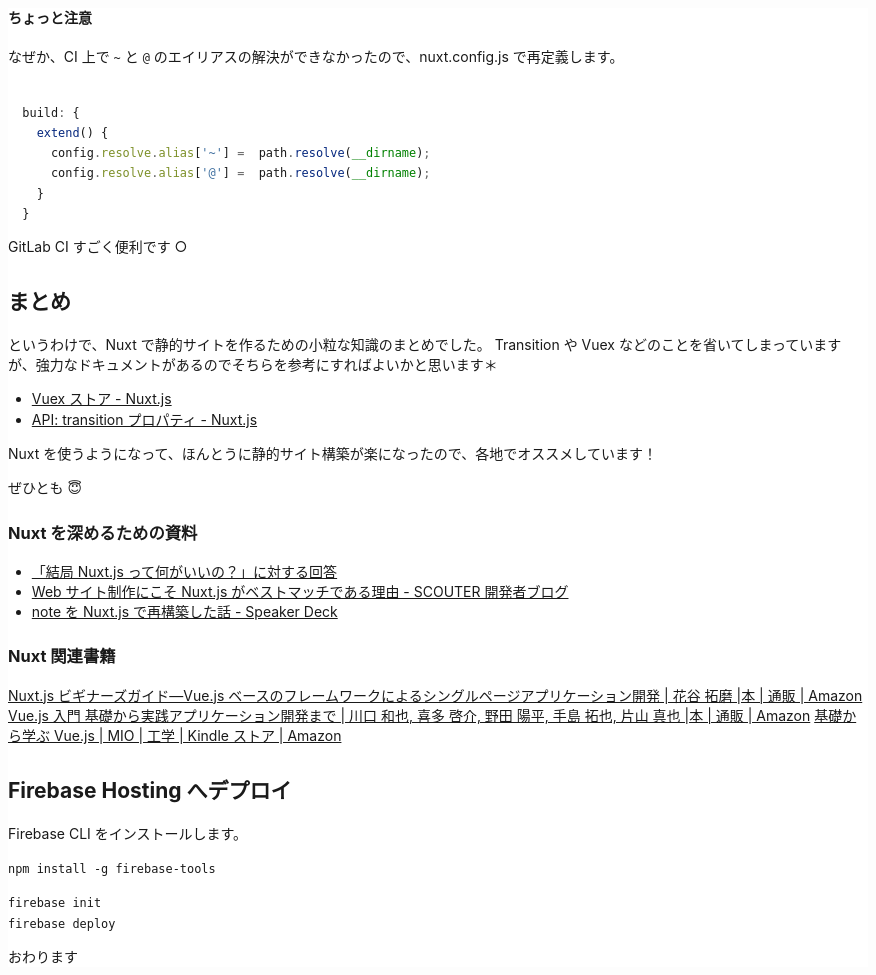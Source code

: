 #### ちょっと注意

なぜか、CI 上で `~` と `@` のエイリアスの解決ができなかったので、nuxt.config.js で再定義します。

```nuxt.config.js

  build: {
    extend() {
      config.resolve.alias['~'] =  path.resolve(__dirname);
      config.resolve.alias['@'] =  path.resolve(__dirname);
    }
  }

```

GitLab CI すごく便利です ○

## まとめ

というわけで、Nuxt で静的サイトを作るための小粒な知識のまとめでした。
Transition や Vuex などのことを省いてしまっていますが、強力なドキュメントがあるのでそちらを参考にすればよいかと思います＊

- [Vuex ストア - Nuxt.js](https://ja.nuxtjs.org/guide/vuex-store/)
- [API: transition プロパティ - Nuxt.js](https://ja.nuxtjs.org/api/pages-transition#transition-%E3%83%97%E3%83%AD%E3%83%91%E3%83%86%E3%82%A3)

Nuxt を使うようになって、ほんとうに静的サイト構築が楽になったので、各地でオススメしています！

ぜひとも 😇

### Nuxt を深めるための資料

- [「結局 Nuxt.js って何がいいの？」に対する回答](https://slides.com/potato4d/vuejs_meetup7#/)
- [Web サイト制作にこそ Nuxt.js がベストマッチである理由 - SCOUTER 開発者ブログ](https://techblog.scouter.co.jp/entry/2018/03/19/115229)
- [note を Nuxt.js で再構築した話 - Speaker Deck](https://speakerdeck.com/fukuiretu/notewonuxt-dot-jsdezai-gou-zhu-sitahua)

### Nuxt 関連書籍

[Nuxt.js ビギナーズガイド―Vue.js ベースのフレームワークによるシングルページアプリケーション開発 | 花谷 拓磨 |本 | 通販 | Amazon](https://www.amazon.co.jp/dp/4863542569/)
[Vue.js 入門 基礎から実践アプリケーション開発まで | 川口 和也, 喜多 啓介, 野田 陽平, 手島 拓也, 片山 真也 |本 | 通販 | Amazon](https://www.amazon.co.jp/dp/4297100916/)
[基礎から学ぶ Vue.js | MIO | 工学 | Kindle ストア | Amazon](https://www.amazon.co.jp/dp/B07D9BYHMZ/)

## Firebase Hosting へデプロイ

Firebase CLI をインストールします。

```bath
npm install -g firebase-tools
```

```bath
firebase init
firebase deploy
```

おわります
